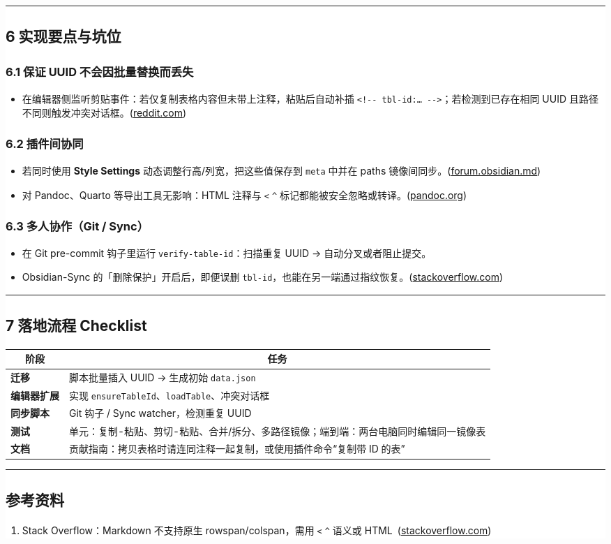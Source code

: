 
---

## 6 实现要点与坑位

### 6.1 保证 UUID 不会因批量替换而丢失

- 在编辑器侧监听剪贴事件：若仅复制表格内容但未带上注释，粘贴后自动补插 `<!-- tbl-id:… -->`；若检测到已存在相同 UUID 且路径不同则触发冲突对话框。([reddit.com](https://www.reddit.com/r/ObsidianMD/comments/xqalbr/duplicate_and_keep_text_updated_from_another_note/?utm_source=chatgpt.com "Duplicate and keep text updated from another note? : r/ObsidianMD"))
    

### 6.2 插件间协同

- 若同时使用 **Style Settings** 动态调整行高/列宽，把这些值保存到 `meta` 中并在 paths 镜像间同步。([forum.obsidian.md](https://forum.obsidian.md/t/reconcile-a-duplicate-vault-copy-inside-vault/82228?utm_source=chatgpt.com "Reconcile a duplicate vault copy inside vault - Help - Obsidian Forum"))
    
- 对 Pandoc、Quarto 等导出工具无影响：HTML 注释与 `<` `^` 标记都能被安全忽略或转译。([pandoc.org](https://pandoc.org/MANUAL.html?utm_source=chatgpt.com "Pandoc User's Guide"))
    

### 6.3 多人协作（Git / Sync）

- 在 Git pre-commit 钩子里运行 `verify-table-id`：扫描重复 UUID → 自动分叉或者阻止提交。
    
- Obsidian-Sync 的「删除保护」开启后，即便误删 `tbl-id`，也能在另一端通过指纹恢复。([stackoverflow.com](https://stackoverflow.com/questions/78245635/how-do-you-check-if-self-crypto-randomuuid-is-available-in-javascript?utm_source=chatgpt.com "How do you check if self.crypto.randomUUID() is available in ..."))
    

---

## 7 落地流程 Checklist

|阶段|任务|
|---|---|
|**迁移**|脚本批量插入 UUID → 生成初始 `data.json`|
|**编辑器扩展**|实现 `ensureTableId`、`loadTable`、冲突对话框|
|**同步脚本**|Git 钩子 / Sync watcher，检测重复 UUID|
|**测试**|单元：复制-粘贴、剪切-粘贴、合并/拆分、多路径镜像；端到端：两台电脑同时编辑同一镜像表|
|**文档**|贡献指南：拷贝表格时请连同注释一起复制，或使用插件命令“复制带 ID 的表”|

---

## 参考资料

1. Stack Overflow：Markdown 不支持原生 rowspan/colspan，需用 `<` `^` 语义或 HTML ([stackoverflow.com](https://stackoverflow.com/questions/46621765/can-i-merge-table-rows-in-markdown?utm_source=chatgpt.com "Can I merge table rows in markdown - github - Stack Overflow"))
    